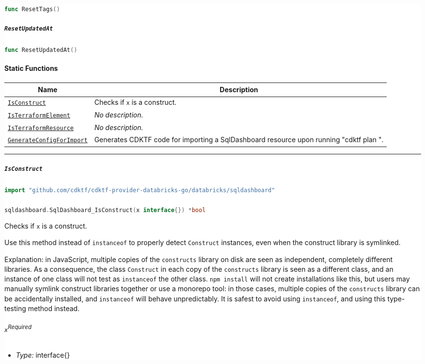 ```go
func ResetTags()
```

##### `ResetUpdatedAt` <a name="ResetUpdatedAt" id="@cdktf/provider-databricks.sqlDashboard.SqlDashboard.resetUpdatedAt"></a>

```go
func ResetUpdatedAt()
```

#### Static Functions <a name="Static Functions" id="Static Functions"></a>

| **Name** | **Description** |
| --- | --- |
| <code><a href="#@cdktf/provider-databricks.sqlDashboard.SqlDashboard.isConstruct">IsConstruct</a></code> | Checks if `x` is a construct. |
| <code><a href="#@cdktf/provider-databricks.sqlDashboard.SqlDashboard.isTerraformElement">IsTerraformElement</a></code> | *No description.* |
| <code><a href="#@cdktf/provider-databricks.sqlDashboard.SqlDashboard.isTerraformResource">IsTerraformResource</a></code> | *No description.* |
| <code><a href="#@cdktf/provider-databricks.sqlDashboard.SqlDashboard.generateConfigForImport">GenerateConfigForImport</a></code> | Generates CDKTF code for importing a SqlDashboard resource upon running "cdktf plan <stack-name>". |

---

##### `IsConstruct` <a name="IsConstruct" id="@cdktf/provider-databricks.sqlDashboard.SqlDashboard.isConstruct"></a>

```go
import "github.com/cdktf/cdktf-provider-databricks-go/databricks/sqldashboard"

sqldashboard.SqlDashboard_IsConstruct(x interface{}) *bool
```

Checks if `x` is a construct.

Use this method instead of `instanceof` to properly detect `Construct`
instances, even when the construct library is symlinked.

Explanation: in JavaScript, multiple copies of the `constructs` library on
disk are seen as independent, completely different libraries. As a
consequence, the class `Construct` in each copy of the `constructs` library
is seen as a different class, and an instance of one class will not test as
`instanceof` the other class. `npm install` will not create installations
like this, but users may manually symlink construct libraries together or
use a monorepo tool: in those cases, multiple copies of the `constructs`
library can be accidentally installed, and `instanceof` will behave
unpredictably. It is safest to avoid using `instanceof`, and using
this type-testing method instead.

###### `x`<sup>Required</sup> <a name="x" id="@cdktf/provider-databricks.sqlDashboard.SqlDashboard.isConstruct.parameter.x"></a>

- *Type:* interface{}
